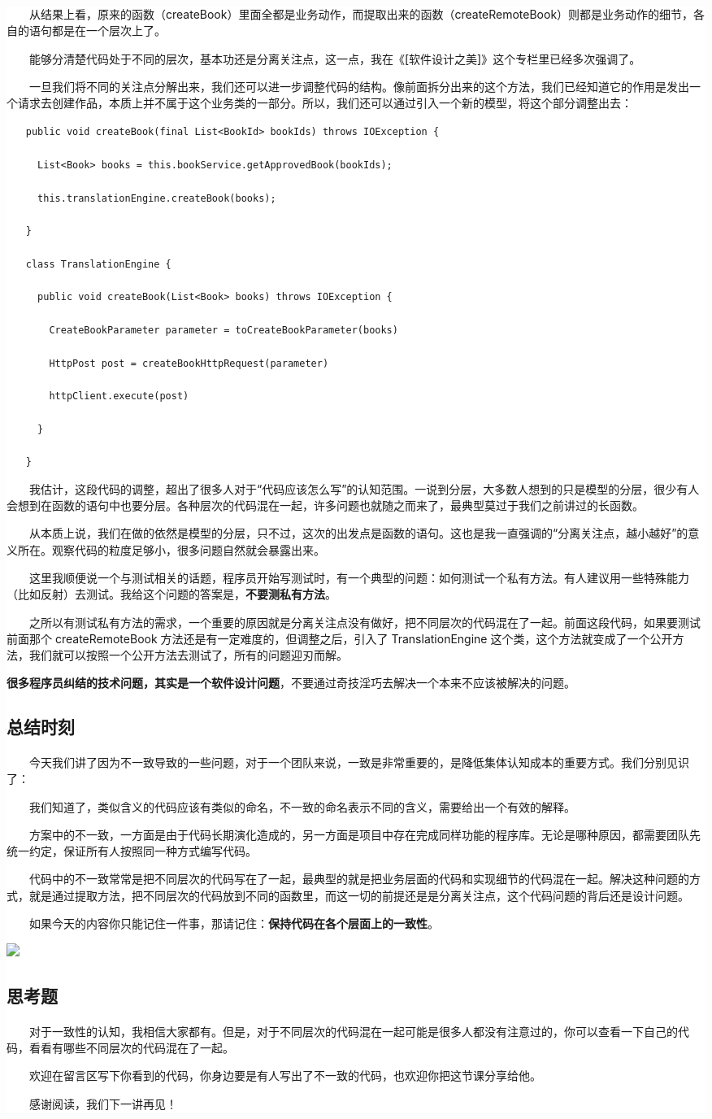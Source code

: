 　　从结果上看，原来的函数（createBook）里面全都是业务动作，而提取出来的函数（createRemoteBook）则都是业务动作的细节，各自的语句都是在一个层次上了。

　　能够分清楚代码处于不同的层次，基本功还是分离关注点，这一点，我在《[软件设计之美]》这个专栏里已经多次强调了。

　　一旦我们将不同的关注点分解出来，我们还可以进一步调整代码的结构。像前面拆分出来的这个方法，我们已经知道它的作用是发出一个请求去创建作品，本质上并不属于这个业务类的一部分。所以，我们还可以通过引入一个新的模型，将这个部分调整出去：

```
　　public void createBook(final List<BookId> bookIds) throws IOException {

　　  List<Book> books = this.bookService.getApprovedBook(bookIds);

　　  this.translationEngine.createBook(books);

　　}

　　class TranslationEngine {

　　  public void createBook(List<Book> books) throws IOException {

　　    CreateBookParameter parameter = toCreateBookParameter(books)

　　    HttpPost post = createBookHttpRequest(parameter)

　　    httpClient.execute(post)

　　  }

　　}

```

　　我估计，这段代码的调整，超出了很多人对于“代码应该怎么写”的认知范围。一说到分层，大多数人想到的只是模型的分层，很少有人会想到在函数的语句中也要分层。各种层次的代码混在一起，许多问题也就随之而来了，最典型莫过于我们之前讲过的长函数。

　　从本质上说，我们在做的依然是模型的分层，只不过，这次的出发点是函数的语句。这也是我一直强调的“分离关注点，越小越好”的意义所在。观察代码的粒度足够小，很多问题自然就会暴露出来。

　　这里我顺便说一个与测试相关的话题，程序员开始写测试时，有一个典型的问题：如何测试一个私有方法。有人建议用一些特殊能力（比如反射）去测试。我给这个问题的答案是，**不要测私有方法**。

　　之所以有测试私有方法的需求，一个重要的原因就是分离关注点没有做好，把不同层次的代码混在了一起。前面这段代码，如果要测试前面那个 createRemoteBook 方法还是有一定难度的，但调整之后，引入了 TranslationEngine 这个类，这个方法就变成了一个公开方法，我们就可以按照一个公开方法去测试了，所有的问题迎刃而解。

**很多程序员纠结的技术问题，其实是一个软件设计问题**，不要通过奇技淫巧去解决一个本来不应该被解决的问题。

## 总结时刻

　　今天我们讲了因为不一致导致的一些问题，对于一个团队来说，一致是非常重要的，是降低集体认知成本的重要方式。我们分别见识了：

　　我们知道了，类似含义的代码应该有类似的命名，不一致的命名表示不同的含义，需要给出一个有效的解释。

　　方案中的不一致，一方面是由于代码长期演化造成的，另一方面是项目中存在完成同样功能的程序库。无论是哪种原因，都需要团队先统一约定，保证所有人按照同一种方式编写代码。

　　代码中的不一致常常是把不同层次的代码写在了一起，最典型的就是把业务层面的代码和实现细节的代码混在一起。解决这种问题的方式，就是通过提取方法，把不同层次的代码放到不同的函数里，而这一切的前提还是是分离关注点，这个代码问题的背后还是设计问题。

　　如果今天的内容你只能记住一件事，那请记住：**保持代码在各个层面上的一致性**。

![](assets/8a2da1dfa2876ec721ab506d463002dc-20220725221636-ynmojp5.jpg)

## 思考题

　　对于一致性的认知，我相信大家都有。但是，对于不同层次的代码混在一起可能是很多人都没有注意过的，你可以查看一下自己的代码，看看有哪些不同层次的代码混在了一起。

　　欢迎在留言区写下你看到的代码，你身边要是有人写出了不一致的代码，也欢迎你把这节课分享给他。

　　感谢阅读，我们下一讲再见！